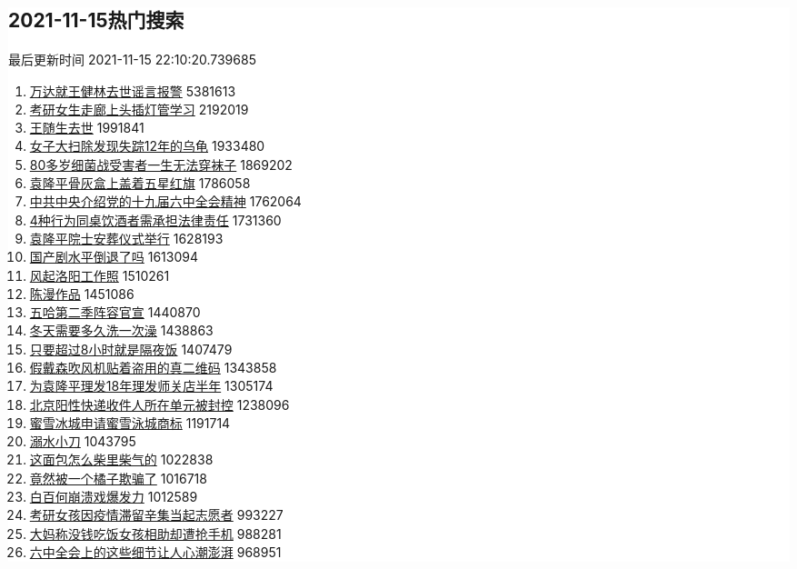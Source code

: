 ## 2021-11-15热门搜索 
最后更新时间 2021-11-15 22:10:20.739685 
1. [万达就王健林去世谣言报警](https://s.weibo.com/weibo?q=%23%E4%B8%87%E8%BE%BE%E5%B0%B1%E7%8E%8B%E5%81%A5%E6%9E%97%E5%8E%BB%E4%B8%96%E8%B0%A3%E8%A8%80%E6%8A%A5%E8%AD%A6%23&Refer=top) 5381613
1. [考研女生走廊上头插灯管学习](https://s.weibo.com/weibo?q=%23%E8%80%83%E7%A0%94%E5%A5%B3%E7%94%9F%E8%B5%B0%E5%BB%8A%E4%B8%8A%E5%A4%B4%E6%8F%92%E7%81%AF%E7%AE%A1%E5%AD%A6%E4%B9%A0%23&Refer=top) 2192019
1. [王随生去世](https://s.weibo.com/weibo?q=%23%E7%8E%8B%E9%9A%8F%E7%94%9F%E5%8E%BB%E4%B8%96%23&Refer=top) 1991841
1. [女子大扫除发现失踪12年的乌龟](https://s.weibo.com/weibo?q=%23%E5%A5%B3%E5%AD%90%E5%A4%A7%E6%89%AB%E9%99%A4%E5%8F%91%E7%8E%B0%E5%A4%B1%E8%B8%AA12%E5%B9%B4%E7%9A%84%E4%B9%8C%E9%BE%9F%23&Refer=top) 1933480
1. [80多岁细菌战受害者一生无法穿袜子](https://s.weibo.com/weibo?q=%2380%E5%A4%9A%E5%B2%81%E7%BB%86%E8%8F%8C%E6%88%98%E5%8F%97%E5%AE%B3%E8%80%85%E4%B8%80%E7%94%9F%E6%97%A0%E6%B3%95%E7%A9%BF%E8%A2%9C%E5%AD%90%23&Refer=top) 1869202
1. [袁隆平骨灰盒上盖着五星红旗](https://s.weibo.com/weibo?q=%23%E8%A2%81%E9%9A%86%E5%B9%B3%E9%AA%A8%E7%81%B0%E7%9B%92%E4%B8%8A%E7%9B%96%E7%9D%80%E4%BA%94%E6%98%9F%E7%BA%A2%E6%97%97%23&Refer=top) 1786058
1. [中共中央介绍党的十九届六中全会精神](https://s.weibo.com/weibo?q=%23%E4%B8%AD%E5%85%B1%E4%B8%AD%E5%A4%AE%E4%BB%8B%E7%BB%8D%E5%85%9A%E7%9A%84%E5%8D%81%E4%B9%9D%E5%B1%8A%E5%85%AD%E4%B8%AD%E5%85%A8%E4%BC%9A%E7%B2%BE%E7%A5%9E%23&Refer=top) 1762064
1. [4种行为同桌饮酒者需承担法律责任](https://s.weibo.com/weibo?q=%234%E7%A7%8D%E8%A1%8C%E4%B8%BA%E5%90%8C%E6%A1%8C%E9%A5%AE%E9%85%92%E8%80%85%E9%9C%80%E6%89%BF%E6%8B%85%E6%B3%95%E5%BE%8B%E8%B4%A3%E4%BB%BB%23&Refer=top) 1731360
1. [袁隆平院士安葬仪式举行](https://s.weibo.com/weibo?q=%23%E8%A2%81%E9%9A%86%E5%B9%B3%E9%99%A2%E5%A3%AB%E5%AE%89%E8%91%AC%E4%BB%AA%E5%BC%8F%E4%B8%BE%E8%A1%8C%23&Refer=top) 1628193
1. [国产剧水平倒退了吗](https://s.weibo.com/weibo?q=%E5%9B%BD%E4%BA%A7%E5%89%A7%E6%B0%B4%E5%B9%B3%E5%80%92%E9%80%80%E4%BA%86%E5%90%97&Refer=top) 1613094
1. [风起洛阳工作照](https://s.weibo.com/weibo?q=%23%E9%A3%8E%E8%B5%B7%E6%B4%9B%E9%98%B3%E5%B7%A5%E4%BD%9C%E7%85%A7%23&Refer=top) 1510261
1. [陈漫作品](https://s.weibo.com/weibo?q=%E9%99%88%E6%BC%AB%E4%BD%9C%E5%93%81&Refer=top) 1451086
1. [五哈第二季阵容官宣](https://s.weibo.com/weibo?q=%23%E4%BA%94%E5%93%88%E7%AC%AC%E4%BA%8C%E5%AD%A3%E9%98%B5%E5%AE%B9%E5%AE%98%E5%AE%A3%23&Refer=top) 1440870
1. [冬天需要多久洗一次澡](https://s.weibo.com/weibo?q=%23%E5%86%AC%E5%A4%A9%E9%9C%80%E8%A6%81%E5%A4%9A%E4%B9%85%E6%B4%97%E4%B8%80%E6%AC%A1%E6%BE%A1%23&Refer=top) 1438863
1. [只要超过8小时就是隔夜饭](https://s.weibo.com/weibo?q=%23%E5%8F%AA%E8%A6%81%E8%B6%85%E8%BF%878%E5%B0%8F%E6%97%B6%E5%B0%B1%E6%98%AF%E9%9A%94%E5%A4%9C%E9%A5%AD%23&Refer=top) 1407479
1. [假戴森吹风机贴着盗用的真二维码](https://s.weibo.com/weibo?q=%23%E5%81%87%E6%88%B4%E6%A3%AE%E5%90%B9%E9%A3%8E%E6%9C%BA%E8%B4%B4%E7%9D%80%E7%9B%97%E7%94%A8%E7%9A%84%E7%9C%9F%E4%BA%8C%E7%BB%B4%E7%A0%81%23&Refer=top) 1343858
1. [为袁隆平理发18年理发师关店半年](https://s.weibo.com/weibo?q=%23%E4%B8%BA%E8%A2%81%E9%9A%86%E5%B9%B3%E7%90%86%E5%8F%9118%E5%B9%B4%E7%90%86%E5%8F%91%E5%B8%88%E5%85%B3%E5%BA%97%E5%8D%8A%E5%B9%B4%23&Refer=top) 1305174
1. [北京阳性快递收件人所在单元被封控](https://s.weibo.com/weibo?q=%23%E5%8C%97%E4%BA%AC%E9%98%B3%E6%80%A7%E5%BF%AB%E9%80%92%E6%94%B6%E4%BB%B6%E4%BA%BA%E6%89%80%E5%9C%A8%E5%8D%95%E5%85%83%E8%A2%AB%E5%B0%81%E6%8E%A7%23&Refer=top) 1238096
1. [蜜雪冰城申请蜜雪泳城商标](https://s.weibo.com/weibo?q=%23%E8%9C%9C%E9%9B%AA%E5%86%B0%E5%9F%8E%E7%94%B3%E8%AF%B7%E8%9C%9C%E9%9B%AA%E6%B3%B3%E5%9F%8E%E5%95%86%E6%A0%87%23&Refer=top) 1191714
1. [溺水小刀](https://s.weibo.com/weibo?q=%E6%BA%BA%E6%B0%B4%E5%B0%8F%E5%88%80&Refer=top) 1043795
1. [这面包怎么柴里柴气的](https://s.weibo.com/weibo?q=%23%E8%BF%99%E9%9D%A2%E5%8C%85%E6%80%8E%E4%B9%88%E6%9F%B4%E9%87%8C%E6%9F%B4%E6%B0%94%E7%9A%84%23&Refer=top) 1022838
1. [竟然被一个橘子欺骗了](https://s.weibo.com/weibo?q=%23%E7%AB%9F%E7%84%B6%E8%A2%AB%E4%B8%80%E4%B8%AA%E6%A9%98%E5%AD%90%E6%AC%BA%E9%AA%97%E4%BA%86%23&Refer=top) 1016718
1. [白百何崩溃戏爆发力](https://s.weibo.com/weibo?q=%23%E7%99%BD%E7%99%BE%E4%BD%95%E5%B4%A9%E6%BA%83%E6%88%8F%E7%88%86%E5%8F%91%E5%8A%9B%23&Refer=top) 1012589
1. [考研女孩因疫情滞留辛集当起志愿者](https://s.weibo.com/weibo?q=%23%E8%80%83%E7%A0%94%E5%A5%B3%E5%AD%A9%E5%9B%A0%E7%96%AB%E6%83%85%E6%BB%9E%E7%95%99%E8%BE%9B%E9%9B%86%E5%BD%93%E8%B5%B7%E5%BF%97%E6%84%BF%E8%80%85%23&Refer=top) 993227
1. [大妈称没钱吃饭女孩相助却遭抢手机](https://s.weibo.com/weibo?q=%23%E5%A4%A7%E5%A6%88%E7%A7%B0%E6%B2%A1%E9%92%B1%E5%90%83%E9%A5%AD%E5%A5%B3%E5%AD%A9%E7%9B%B8%E5%8A%A9%E5%8D%B4%E9%81%AD%E6%8A%A2%E6%89%8B%E6%9C%BA%23&Refer=top) 988281
1. [六中全会上的这些细节让人心潮澎湃](https://s.weibo.com/weibo?q=%23%E5%85%AD%E4%B8%AD%E5%85%A8%E4%BC%9A%E4%B8%8A%E7%9A%84%E8%BF%99%E4%BA%9B%E7%BB%86%E8%8A%82%E8%AE%A9%E4%BA%BA%E5%BF%83%E6%BD%AE%E6%BE%8E%E6%B9%83%23&Refer=top) 968951